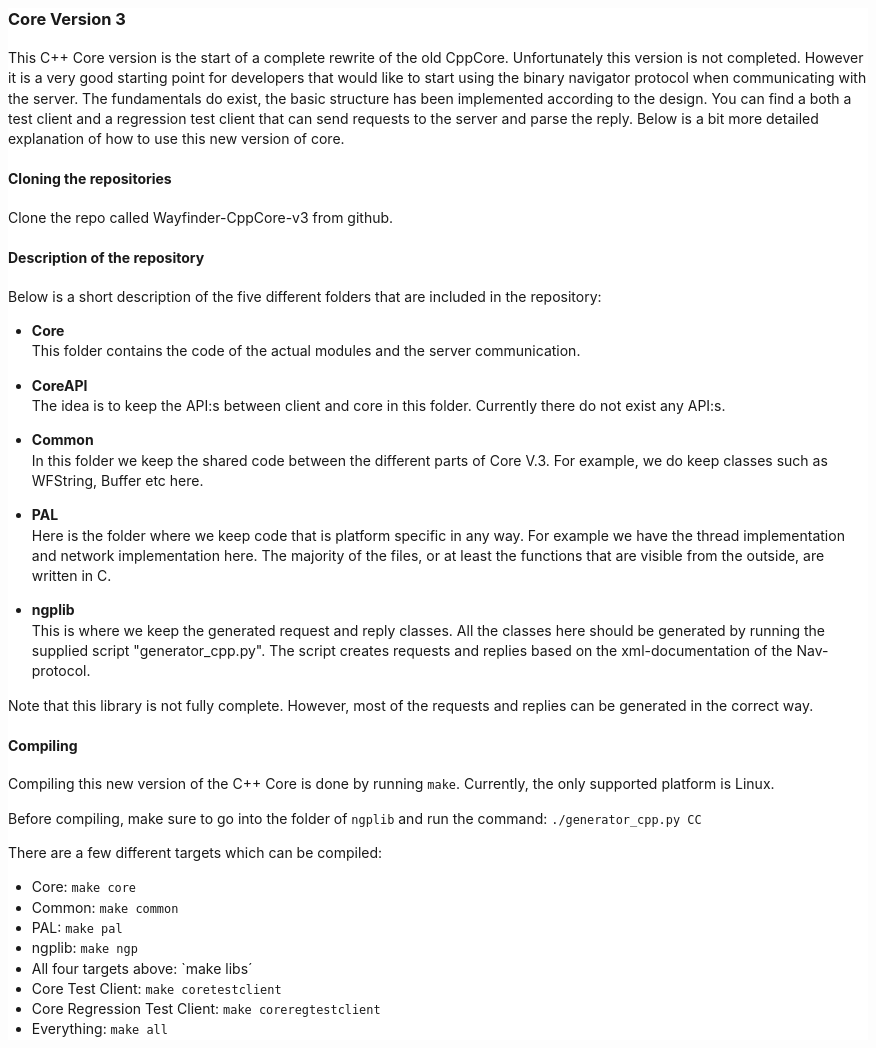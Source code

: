 ### Core Version 3

This C++ Core version is the start of a complete rewrite of the old CppCore. Unfortunately this version is not completed. However it is a very good starting point for developers that would like to start using the binary navigator protocol when communicating with the server. The fundamentals do exist, the basic structure has been implemented according to the design. You can find a both a test client and a regression test client that can send requests to the server and parse the reply. Below is a bit more detailed explanation of how to use this new version of core.

#### Cloning the repositories

Clone the repo called Wayfinder-CppCore-v3 from github.

#### Description of the repository

Below is a short description of the five different folders that are included in the repository:

* **Core**  
 This folder contains the code of the actual modules and the server communication.

* **CoreAPI**  
 The idea is to keep the API:s between client and core in this folder. Currently there do not exist any API:s.

* **Common**  
 In this folder we keep the shared code between the different parts of Core V.3. For example, we do keep classes such as WFString, Buffer etc here.

* **PAL**  
 Here is the folder where we keep code that is platform specific in any way. For example we have the thread implementation and network implementation here. The majority of the files, or at least the functions that are visible from the outside, are written in C. 

* **ngplib**  
 This is where we keep the generated request and reply classes. All the classes here should be generated by running the supplied script "generator_cpp.py". The script creates requests and replies based on the xml-documentation of the Nav-protocol.

Note that this library is not fully complete. However, most of the requests and replies can be generated in the correct way.

#### Compiling

Compiling this new version of the C++ Core is done by running `make`. Currently, the only supported platform is Linux.

Before compiling, make sure to go into the folder of `ngplib` and run the command: `./generator_cpp.py CC`

There are a few different targets which can be compiled:

*  Core: `make core`
*  Common: `make common`
*  PAL: `make pal`
*  ngplib: `make ngp`
*  All four targets above: `make libs´
*  Core Test Client: `make coretestclient`
*  Core Regression Test Client: `make coreregtestclient`
*  Everything: `make all`
